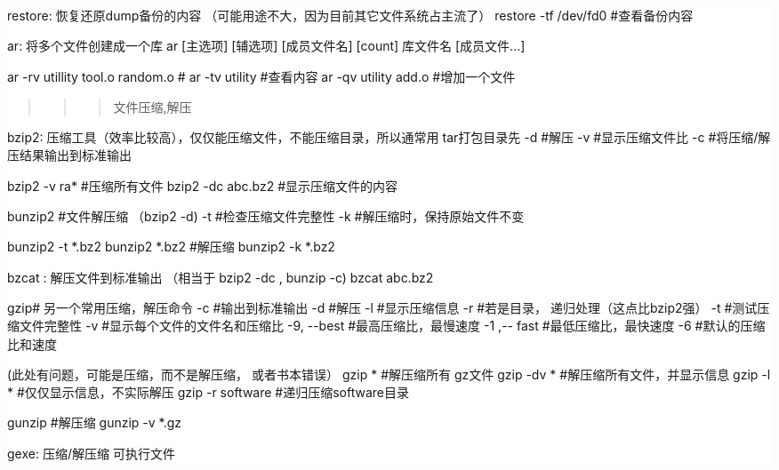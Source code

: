 
restore: 恢复还原dump备份的内容 （可能用途不大，因为目前其它文件系统占主流了）
restore -tf /dev/fd0 #查看备份内容


ar: 将多个文件创建成一个库
ar [主选项] [辅选项] [成员文件名] [count] 库文件名 [成员文件...]

ar -rv utillity tool.o random.o #
ar -tv utility #查看内容
ar -qv utility add.o #增加一个文件


>>>文件压缩,解压

bzip2: 压缩工具（效率比较高），仅仅能压缩文件，不能压缩目录，所以通常用 tar打包目录先
-d #解压
-v #显示压缩文件比
-c #将压缩/解压结果输出到标准输出


bzip2 -v ra* #压缩所有文件
bzip2 -dc abc.bz2 #显示压缩文件的内容


bunzip2 #文件解压缩 （bzip2 -d)
-t #检查压缩文件完整性
-k #解压缩时，保持原始文件不变

bunzip2 -t *.bz2 
bunzip2 *.bz2 #解压缩
bunzip2 -k *.bz2


bzcat : 解压文件到标准输出 （相当于 bzip2 -dc , bunzip -c)
bzcat abc.bz2


gzip# 另一个常用压缩，解压命令
-c #输出到标准输出
-d #解压
-l #显示压缩信息
-r #若是目录， 递归处理（这点比bzip2强）
-t #测试压缩文件完整性
-v #显示每个文件的文件名和压缩比
-9, --best #最高压缩比，最慢速度
-1 ,-- fast #最低压缩比，最快速度
-6 #默认的压缩比和速度

(此处有问题，可能是压缩，而不是解压缩， 或者书本错误）
gzip * #解压缩所有 gz文件
gzip -dv * #解压缩所有文件，并显示信息
gzip -l * #仅仅显示信息，不实际解压
gzip -r software #递归压缩software目录


gunzip #解压缩 
gunzip -v *.gz 

gexe: 压缩/解压缩 可执行文件
